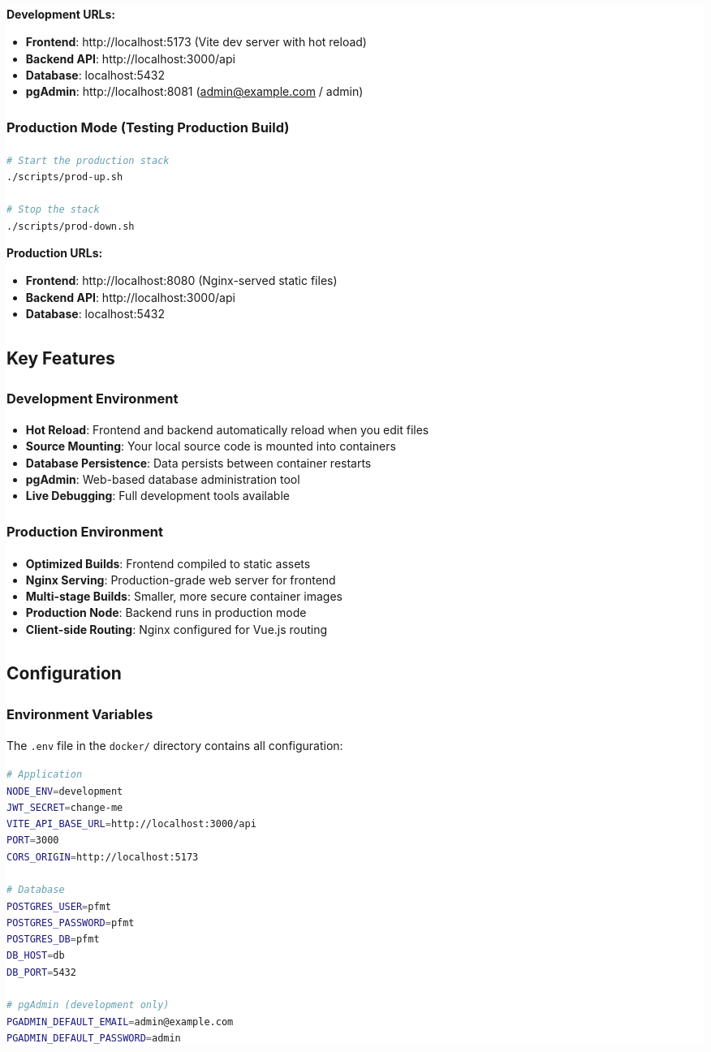 **Development URLs:**
- **Frontend**: http://localhost:5173 (Vite dev server with hot reload)
- **Backend API**: http://localhost:3000/api
- **Database**: localhost:5432
- **pgAdmin**: http://localhost:8081 (admin@example.com / admin)

### Production Mode (Testing Production Build)

```bash
# Start the production stack
./scripts/prod-up.sh

# Stop the stack
./scripts/prod-down.sh
```

**Production URLs:**
- **Frontend**: http://localhost:8080 (Nginx-served static files)
- **Backend API**: http://localhost:3000/api
- **Database**: localhost:5432

## Key Features

### Development Environment
- **Hot Reload**: Frontend and backend automatically reload when you edit files
- **Source Mounting**: Your local source code is mounted into containers
- **Database Persistence**: Data persists between container restarts
- **pgAdmin**: Web-based database administration tool
- **Live Debugging**: Full development tools available

### Production Environment
- **Optimized Builds**: Frontend compiled to static assets
- **Nginx Serving**: Production-grade web server for frontend
- **Multi-stage Builds**: Smaller, more secure container images
- **Production Node**: Backend runs in production mode
- **Client-side Routing**: Nginx configured for Vue.js routing

## Configuration

### Environment Variables

The `.env` file in the `docker/` directory contains all configuration:

```bash
# Application
NODE_ENV=development
JWT_SECRET=change-me
VITE_API_BASE_URL=http://localhost:3000/api
PORT=3000
CORS_ORIGIN=http://localhost:5173

# Database
POSTGRES_USER=pfmt
POSTGRES_PASSWORD=pfmt
POSTGRES_DB=pfmt
DB_HOST=db
DB_PORT=5432

# pgAdmin (development only)
PGADMIN_DEFAULT_EMAIL=admin@example.com
PGADMIN_DEFAULT_PASSWORD=admin
```
